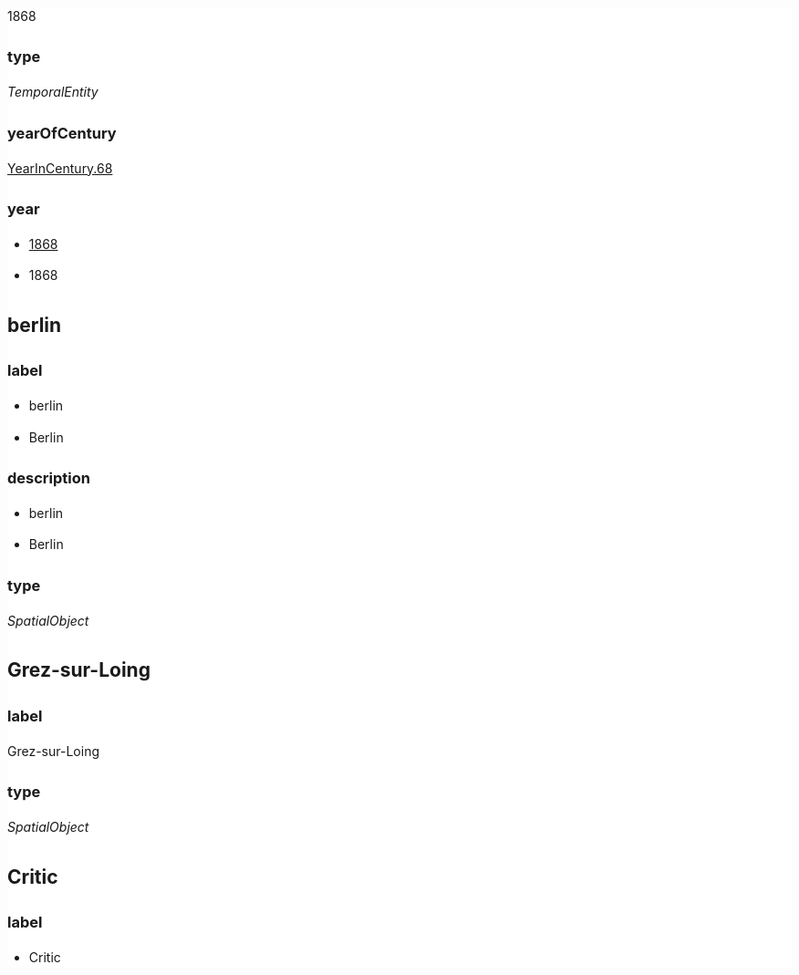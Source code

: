 
1868

### type


*TemporalEntity*

### yearOfCentury


[YearInCentury.68](#YearInCentury.68)

### year

 - [1868](#1868)

 - 1868

## berlin

### label

 - berlin

 - Berlin

### description

 - berlin

 - Berlin

### type


*SpatialObject*

## Grez-sur-Loing

### label


Grez-sur-Loing

### type


*SpatialObject*

## Critic

### label

 - Critic
